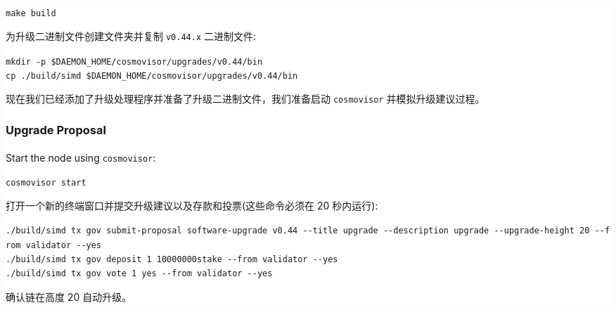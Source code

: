 ```
make build
```

为升级二进制文件创建文件夹并复制 `v0.44.x` 二进制文件: 

```
mkdir -p $DAEMON_HOME/cosmovisor/upgrades/v0.44/bin
cp ./build/simd $DAEMON_HOME/cosmovisor/upgrades/v0.44/bin
```

现在我们已经添加了升级处理程序并准备了升级二进制文件，我们准备启动 `cosmovisor` 并模拟升级建议过程。
### Upgrade Proposal

Start the node using `cosmovisor`:

```
cosmovisor start
```

打开一个新的终端窗口并提交升级建议以及存款和投票(这些命令必须在 20 秒内运行): 

```
./build/simd tx gov submit-proposal software-upgrade v0.44 --title upgrade --description upgrade --upgrade-height 20 --from validator --yes
./build/simd tx gov deposit 1 10000000stake --from validator --yes
./build/simd tx gov vote 1 yes --from validator --yes
```

确认链在高度 20 自动升级。 
